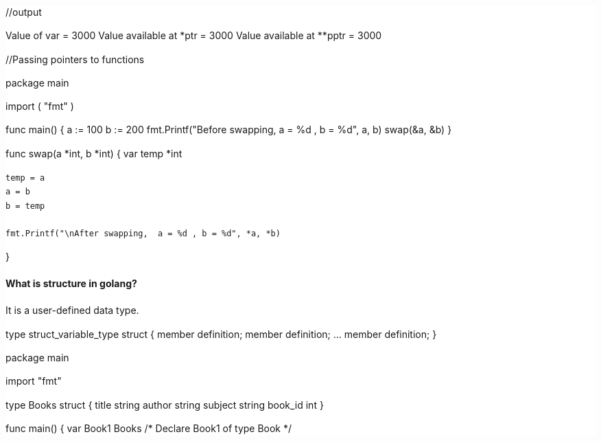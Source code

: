 

//output

Value of var = 3000
Value available at *ptr = 3000
Value available at **pptr = 3000


//Passing pointers to functions

package main

import (
    "fmt"
)

func main() {
    a := 100
    b := 200
    fmt.Printf("Before swapping,  a = %d , b = %d", a, b)
    swap(&a, &b)
}

func swap(a *int, b *int) {
    var temp *int

    temp = a
    a = b
    b = temp

    fmt.Printf("\nAfter swapping,  a = %d , b = %d", *a, *b)
}

#### What is structure in golang?

It is a user-defined data type.

type struct_variable_type struct {
   member definition;
   member definition;
   ...
   member definition;
}

package main

import "fmt"

type Books struct {
   title string
   author string
   subject string
   book_id int
}

func main() {
   var Book1 Books    /* Declare Book1 of type Book */

